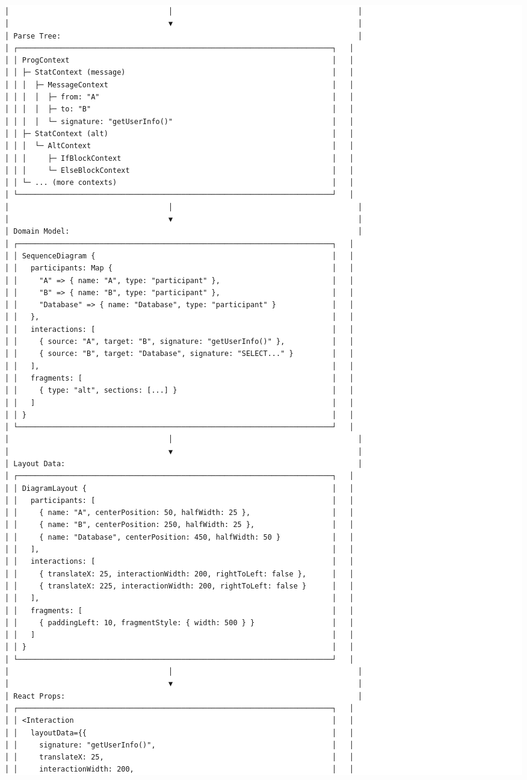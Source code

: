 ```
│                                     │                                           │
│                                     ▼                                           │
│ Parse Tree:                                                                     │
│ ┌─────────────────────────────────────────────────────────────────────────┐   │
│ │ ProgContext                                                             │   │
│ │ ├─ StatContext (message)                                                │   │
│ │ │  ├─ MessageContext                                                    │   │
│ │ │  │  ├─ from: "A"                                                      │   │
│ │ │  │  ├─ to: "B"                                                        │   │
│ │ │  │  └─ signature: "getUserInfo()"                                     │   │
│ │ ├─ StatContext (alt)                                                    │   │
│ │ │  └─ AltContext                                                        │   │
│ │ │     ├─ IfBlockContext                                                 │   │
│ │ │     └─ ElseBlockContext                                               │   │
│ │ └─ ... (more contexts)                                                  │   │
│ └─────────────────────────────────────────────────────────────────────────┘   │
│                                     │                                           │
│                                     ▼                                           │
│ Domain Model:                                                                   │
│ ┌─────────────────────────────────────────────────────────────────────────┐   │
│ │ SequenceDiagram {                                                       │   │
│ │   participants: Map {                                                   │   │
│ │     "A" => { name: "A", type: "participant" },                          │   │
│ │     "B" => { name: "B", type: "participant" },                          │   │
│ │     "Database" => { name: "Database", type: "participant" }             │   │
│ │   },                                                                    │   │
│ │   interactions: [                                                       │   │
│ │     { source: "A", target: "B", signature: "getUserInfo()" },           │   │
│ │     { source: "B", target: "Database", signature: "SELECT..." }         │   │
│ │   ],                                                                    │   │
│ │   fragments: [                                                          │   │
│ │     { type: "alt", sections: [...] }                                    │   │
│ │   ]                                                                     │   │
│ │ }                                                                       │   │
│ └─────────────────────────────────────────────────────────────────────────┘   │
│                                     │                                           │
│                                     ▼                                           │
│ Layout Data:                                                                    │
│ ┌─────────────────────────────────────────────────────────────────────────┐   │
│ │ DiagramLayout {                                                         │   │
│ │   participants: [                                                       │   │
│ │     { name: "A", centerPosition: 50, halfWidth: 25 },                   │   │
│ │     { name: "B", centerPosition: 250, halfWidth: 25 },                  │   │
│ │     { name: "Database", centerPosition: 450, halfWidth: 50 }            │   │
│ │   ],                                                                    │   │
│ │   interactions: [                                                       │   │
│ │     { translateX: 25, interactionWidth: 200, rightToLeft: false },      │   │
│ │     { translateX: 225, interactionWidth: 200, rightToLeft: false }      │   │
│ │   ],                                                                    │   │
│ │   fragments: [                                                          │   │
│ │     { paddingLeft: 10, fragmentStyle: { width: 500 } }                  │   │
│ │   ]                                                                     │   │
│ │ }                                                                       │   │
│ └─────────────────────────────────────────────────────────────────────────┘   │
│                                     │                                           │
│                                     ▼                                           │
│ React Props:                                                                    │
│ ┌─────────────────────────────────────────────────────────────────────────┐   │
│ │ <Interaction                                                            │   │
│ │   layoutData={{                                                         │   │
│ │     signature: "getUserInfo()",                                         │   │
│ │     translateX: 25,                                                     │   │
│ │     interactionWidth: 200,                                              │   │
```